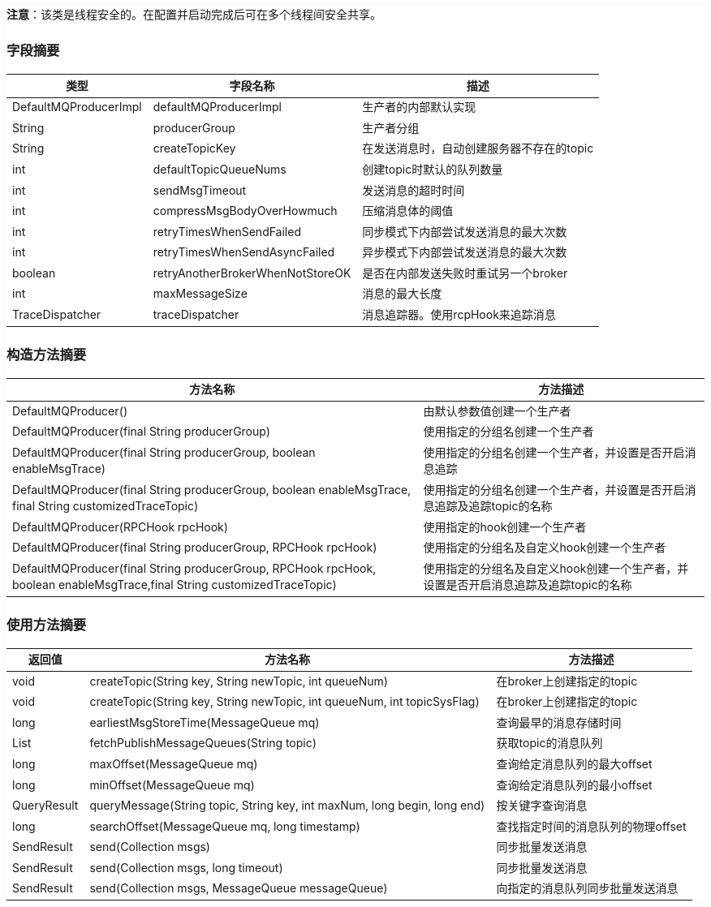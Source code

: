 **注意**：该类是线程安全的。在配置并启动完成后可在多个线程间安全共享。

### 字段摘要
|类型|字段名称|描述|
|------|-------|-------|
|DefaultMQProducerImpl|defaultMQProducerImpl|生产者的内部默认实现|
|String|producerGroup|生产者分组|
|String|createTopicKey|在发送消息时，自动创建服务器不存在的topic|
|int|defaultTopicQueueNums|创建topic时默认的队列数量|
|int|sendMsgTimeout|发送消息的超时时间|
|int|compressMsgBodyOverHowmuch|压缩消息体的阈值|
|int|retryTimesWhenSendFailed|同步模式下内部尝试发送消息的最大次数|
|int|retryTimesWhenSendAsyncFailed|异步模式下内部尝试发送消息的最大次数|
|boolean|retryAnotherBrokerWhenNotStoreOK|是否在内部发送失败时重试另一个broker|
|int|maxMessageSize|消息的最大长度|
|TraceDispatcher|traceDispatcher|消息追踪器。使用rcpHook来追踪消息|

### 构造方法摘要

|方法名称|方法描述|
|-------|------------|
|DefaultMQProducer()|由默认参数值创建一个生产者 |
|DefaultMQProducer(final String producerGroup)|使用指定的分组名创建一个生产者|
|DefaultMQProducer(final String producerGroup, boolean enableMsgTrace)|使用指定的分组名创建一个生产者，并设置是否开启消息追踪|
|DefaultMQProducer(final String producerGroup, boolean enableMsgTrace, final String customizedTraceTopic)|使用指定的分组名创建一个生产者，并设置是否开启消息追踪及追踪topic的名称|
|DefaultMQProducer(RPCHook rpcHook)|使用指定的hook创建一个生产者|
|DefaultMQProducer(final String producerGroup, RPCHook rpcHook)|使用指定的分组名及自定义hook创建一个生产者|
|DefaultMQProducer(final String producerGroup, RPCHook rpcHook, boolean enableMsgTrace,final String customizedTraceTopic)|使用指定的分组名及自定义hook创建一个生产者，并设置是否开启消息追踪及追踪topic的名称|

### 使用方法摘要

|返回值|方法名称|方法描述|
|-------|-------|------------|
|void|createTopic(String key, String newTopic, int queueNum)|在broker上创建指定的topic|
|void|createTopic(String key, String newTopic, int queueNum, int topicSysFlag)|在broker上创建指定的topic|
|long|earliestMsgStoreTime(MessageQueue mq)|查询最早的消息存储时间|
|List<MessageQueue>|fetchPublishMessageQueues(String topic)|获取topic的消息队列|
|long|maxOffset(MessageQueue mq)|查询给定消息队列的最大offset|
|long|minOffset(MessageQueue mq)|查询给定消息队列的最小offset|
|QueryResult|queryMessage(String topic, String key, int maxNum, long begin, long end)|按关键字查询消息|
|long|searchOffset(MessageQueue mq, long timestamp)|查找指定时间的消息队列的物理offset|
|SendResult|send(Collection<Message> msgs)|同步批量发送消息|
|SendResult|send(Collection<Message> msgs, long timeout)|同步批量发送消息|
|SendResult|send(Collection<Message> msgs, MessageQueue messageQueue)|向指定的消息队列同步批量发送消息|